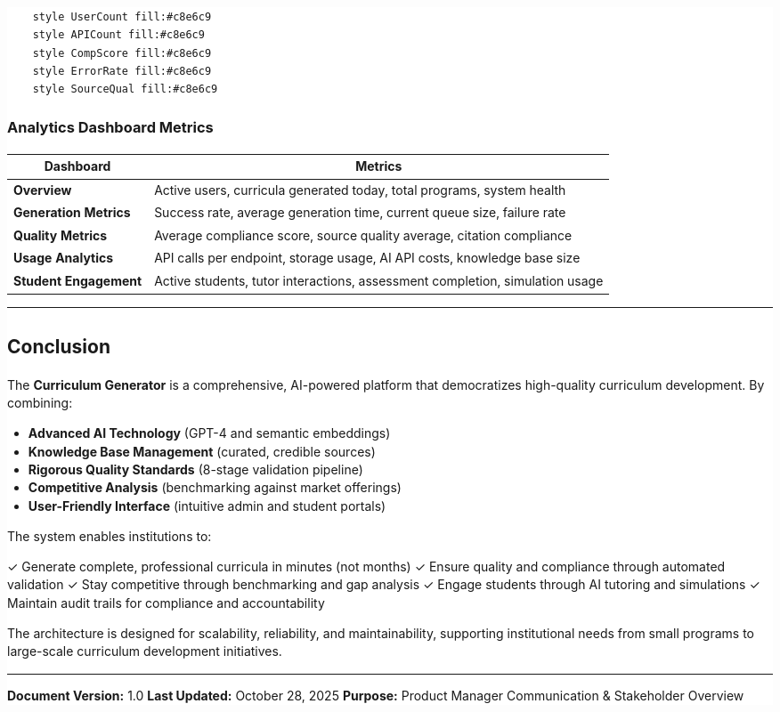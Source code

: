 ```mermaid
    style UserCount fill:#c8e6c9
    style APICount fill:#c8e6c9
    style CompScore fill:#c8e6c9
    style ErrorRate fill:#c8e6c9
    style SourceQual fill:#c8e6c9
```

### Analytics Dashboard Metrics

| Dashboard              | Metrics                                                                      |
| ---------------------- | ---------------------------------------------------------------------------- |
| **Overview**           | Active users, curricula generated today, total programs, system health       |
| **Generation Metrics** | Success rate, average generation time, current queue size, failure rate      |
| **Quality Metrics**    | Average compliance score, source quality average, citation compliance        |
| **Usage Analytics**    | API calls per endpoint, storage usage, AI API costs, knowledge base size     |
| **Student Engagement** | Active students, tutor interactions, assessment completion, simulation usage |

---

## Conclusion

The **Curriculum Generator** is a comprehensive, AI-powered platform that democratizes high-quality curriculum development. By combining:

- **Advanced AI Technology** (GPT-4 and semantic embeddings)
- **Knowledge Base Management** (curated, credible sources)
- **Rigorous Quality Standards** (8-stage validation pipeline)
- **Competitive Analysis** (benchmarking against market offerings)
- **User-Friendly Interface** (intuitive admin and student portals)

The system enables institutions to:

✓ Generate complete, professional curricula in minutes (not months)
✓ Ensure quality and compliance through automated validation
✓ Stay competitive through benchmarking and gap analysis
✓ Engage students through AI tutoring and simulations
✓ Maintain audit trails for compliance and accountability

The architecture is designed for scalability, reliability, and maintainability, supporting institutional needs from small programs to large-scale curriculum development initiatives.

---

**Document Version:** 1.0
**Last Updated:** October 28, 2025
**Purpose:** Product Manager Communication & Stakeholder Overview
